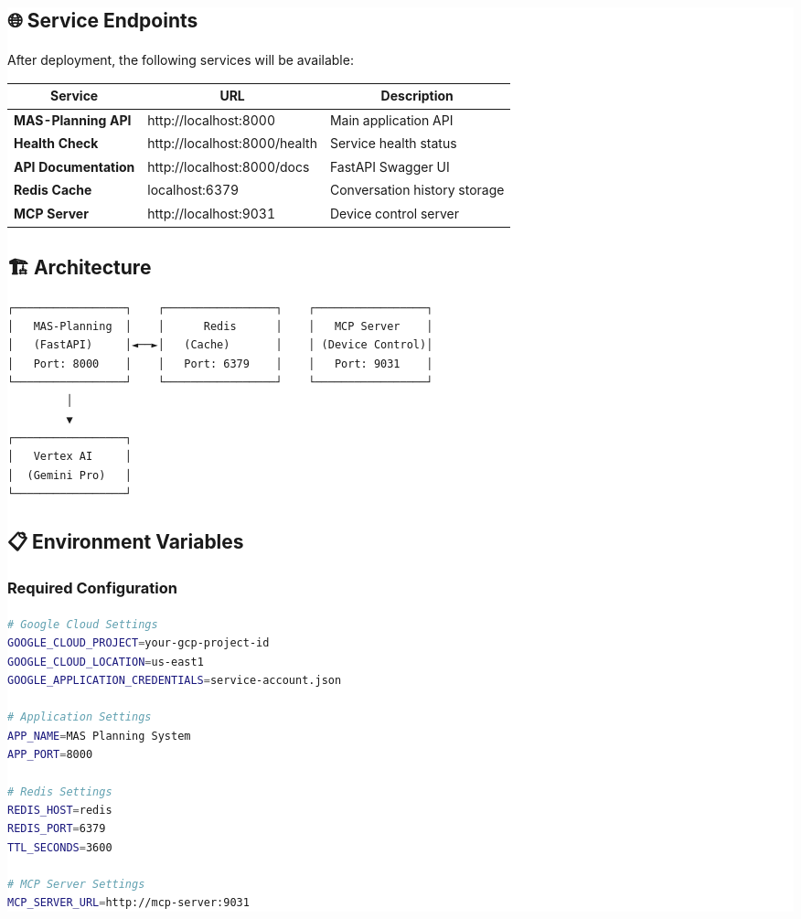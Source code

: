 ## 🌐 Service Endpoints

After deployment, the following services will be available:

| Service | URL | Description |
|---------|-----|-------------|
| **MAS-Planning API** | http://localhost:8000 | Main application API |
| **Health Check** | http://localhost:8000/health | Service health status |
| **API Documentation** | http://localhost:8000/docs | FastAPI Swagger UI |
| **Redis Cache** | localhost:6379 | Conversation history storage |
| **MCP Server** | http://localhost:9031 | Device control server |

## 🏗️ Architecture

```
┌─────────────────┐    ┌─────────────────┐    ┌─────────────────┐
│   MAS-Planning  │    │      Redis      │    │   MCP Server    │
│   (FastAPI)     │◄──►│   (Cache)       │    │ (Device Control)│
│   Port: 8000    │    │   Port: 6379    │    │   Port: 9031    │
└─────────────────┘    └─────────────────┘    └─────────────────┘
         │
         ▼
┌─────────────────┐
│   Vertex AI     │
│  (Gemini Pro)   │
└─────────────────┘
```

## 📋 Environment Variables

### Required Configuration

```bash
# Google Cloud Settings
GOOGLE_CLOUD_PROJECT=your-gcp-project-id
GOOGLE_CLOUD_LOCATION=us-east1
GOOGLE_APPLICATION_CREDENTIALS=service-account.json

# Application Settings
APP_NAME=MAS Planning System
APP_PORT=8000

# Redis Settings
REDIS_HOST=redis
REDIS_PORT=6379
TTL_SECONDS=3600

# MCP Server Settings
MCP_SERVER_URL=http://mcp-server:9031
```
